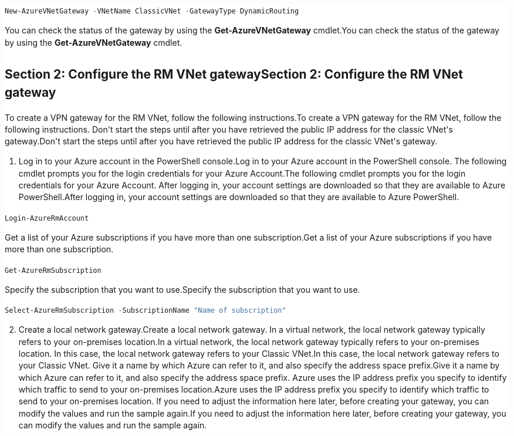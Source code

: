 ```powershell
New-AzureVNetGateway -VNetName ClassicVNet -GatewayType DynamicRouting
```

<span data-ttu-id="dba50-179">You can check the status of the gateway by using the **Get-AzureVNetGateway** cmdlet.</span><span class="sxs-lookup"><span data-stu-id="dba50-179">You can check the status of the gateway by using the **Get-AzureVNetGateway** cmdlet.</span></span>

## <a name="creatermgw"></a><span data-ttu-id="dba50-180">Section 2: Configure the RM VNet gateway</span><span class="sxs-lookup"><span data-stu-id="dba50-180">Section 2: Configure the RM VNet gateway</span></span>
<span data-ttu-id="dba50-181">To create a VPN gateway for the RM VNet, follow the following instructions.</span><span class="sxs-lookup"><span data-stu-id="dba50-181">To create a VPN gateway for the RM VNet, follow the following instructions.</span></span> <span data-ttu-id="dba50-182">Don't start the steps until after you have retrieved the public IP address for the classic VNet's gateway.</span><span class="sxs-lookup"><span data-stu-id="dba50-182">Don't start the steps until after you have retrieved the public IP address for the classic VNet's gateway.</span></span> 

1. <span data-ttu-id="dba50-183">Log in to your Azure account in the PowerShell console.</span><span class="sxs-lookup"><span data-stu-id="dba50-183">Log in to your Azure account in the PowerShell console.</span></span> <span data-ttu-id="dba50-184">The following cmdlet prompts you for the login credentials for your Azure Account.</span><span class="sxs-lookup"><span data-stu-id="dba50-184">The following cmdlet prompts you for the login credentials for your Azure Account.</span></span> <span data-ttu-id="dba50-185">After logging in, your account settings are downloaded so that they are available to Azure PowerShell.</span><span class="sxs-lookup"><span data-stu-id="dba50-185">After logging in, your account settings are downloaded so that they are available to Azure PowerShell.</span></span>

  ```powershell
  Login-AzureRmAccount
  ``` 
   
  <span data-ttu-id="dba50-186">Get a list of your Azure subscriptions if you have more than one subscription.</span><span class="sxs-lookup"><span data-stu-id="dba50-186">Get a list of your Azure subscriptions if you have more than one subscription.</span></span>

  ```powershell
  Get-AzureRmSubscription
  ```
   
  <span data-ttu-id="dba50-187">Specify the subscription that you want to use.</span><span class="sxs-lookup"><span data-stu-id="dba50-187">Specify the subscription that you want to use.</span></span>

  ```powershell
  Select-AzureRmSubscription -SubscriptionName "Name of subscription"
  ```
2. <span data-ttu-id="dba50-188">Create a local network gateway.</span><span class="sxs-lookup"><span data-stu-id="dba50-188">Create a local network gateway.</span></span> <span data-ttu-id="dba50-189">In a virtual network, the local network gateway typically refers to your on-premises location.</span><span class="sxs-lookup"><span data-stu-id="dba50-189">In a virtual network, the local network gateway typically refers to your on-premises location.</span></span> <span data-ttu-id="dba50-190">In this case, the local network gateway refers to your Classic VNet.</span><span class="sxs-lookup"><span data-stu-id="dba50-190">In this case, the local network gateway refers to your Classic VNet.</span></span> <span data-ttu-id="dba50-191">Give it a name by which Azure can refer to it, and also specify the address space prefix.</span><span class="sxs-lookup"><span data-stu-id="dba50-191">Give it a name by which Azure can refer to it, and also specify the address space prefix.</span></span> <span data-ttu-id="dba50-192">Azure uses the IP address prefix you specify to identify which traffic to send to your on-premises location.</span><span class="sxs-lookup"><span data-stu-id="dba50-192">Azure uses the IP address prefix you specify to identify which traffic to send to your on-premises location.</span></span> <span data-ttu-id="dba50-193">If you need to adjust the information here later, before creating your gateway, you can modify the values and run the sample again.</span><span class="sxs-lookup"><span data-stu-id="dba50-193">If you need to adjust the information here later, before creating your gateway, you can modify the values and run the sample again.</span></span>
   
